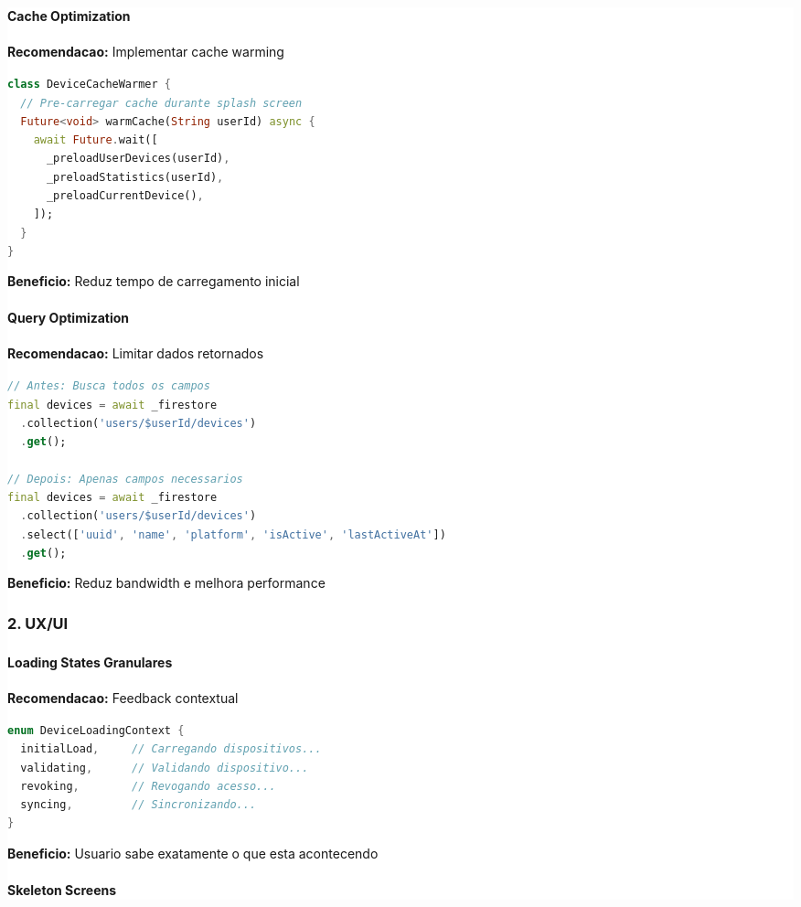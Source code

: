 #### Cache Optimization

**Recomendacao:** Implementar cache warming

```dart
class DeviceCacheWarmer {
  // Pre-carregar cache durante splash screen
  Future<void> warmCache(String userId) async {
    await Future.wait([
      _preloadUserDevices(userId),
      _preloadStatistics(userId),
      _preloadCurrentDevice(),
    ]);
  }
}
```

**Beneficio:** Reduz tempo de carregamento inicial

#### Query Optimization

**Recomendacao:** Limitar dados retornados

```dart
// Antes: Busca todos os campos
final devices = await _firestore
  .collection('users/$userId/devices')
  .get();

// Depois: Apenas campos necessarios
final devices = await _firestore
  .collection('users/$userId/devices')
  .select(['uuid', 'name', 'platform', 'isActive', 'lastActiveAt'])
  .get();
```

**Beneficio:** Reduz bandwidth e melhora performance

### 2. UX/UI

#### Loading States Granulares

**Recomendacao:** Feedback contextual

```dart
enum DeviceLoadingContext {
  initialLoad,     // Carregando dispositivos...
  validating,      // Validando dispositivo...
  revoking,        // Revogando acesso...
  syncing,         // Sincronizando...
}
```

**Beneficio:** Usuario sabe exatamente o que esta acontecendo

#### Skeleton Screens
